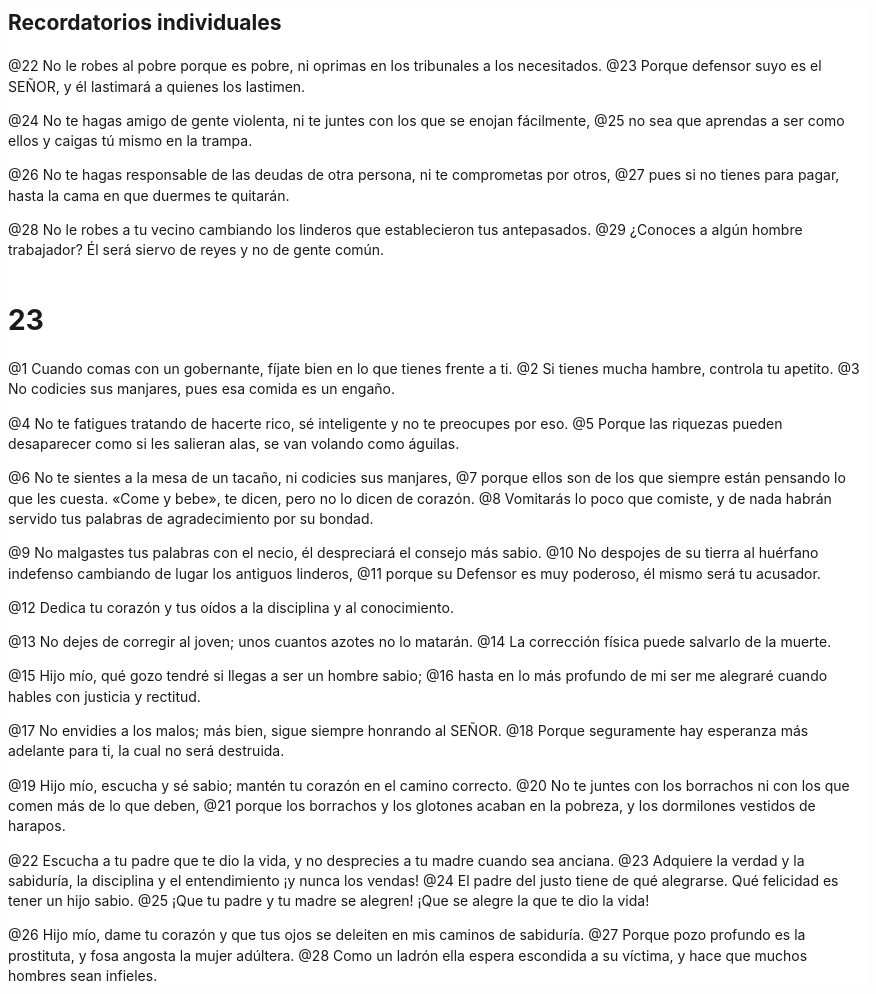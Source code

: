 ## Recordatorios individuales
@22 No le robes al pobre porque es pobre, ni oprimas en los tribunales a los necesitados. 
@23 Porque defensor suyo es el SEÑOR, y él lastimará a quienes los lastimen.

@24 No te hagas amigo de gente violenta, ni te juntes con los que se enojan fácilmente, 
@25 no sea que aprendas a ser como ellos y caigas tú mismo en la trampa.

@26 No te hagas responsable de las deudas de otra persona, ni te comprometas por otros, 
@27 pues si no tienes para pagar, hasta la cama en que duermes te quitarán.

@28 No le robes a tu vecino cambiando los linderos que establecieron tus antepasados. @29 ¿Conoces a algún hombre trabajador? Él será siervo de reyes y no de gente común. 

# 23 
@1 Cuando comas con un gobernante, fíjate bien en lo que tienes frente a ti. 
@2 Si tienes mucha hambre, controla tu apetito. 
@3 No codicies sus manjares, pues esa comida es un engaño.

@4 No te fatigues tratando de hacerte rico, sé inteligente y no te preocupes por eso. 
@5 Porque las riquezas pueden desaparecer como si les salieran alas, se van volando como águilas.

@6 No te sientes a la mesa de un tacaño, ni codicies sus manjares, 
@7 porque ellos son de los que siempre están pensando lo que les cuesta. «Come y bebe», te dicen, pero no lo dicen de corazón. 
@8 Vomitarás lo poco que comiste, y de nada habrán servido tus palabras de agradecimiento por su bondad.

@9 No malgastes tus palabras con el necio, él despreciará el consejo más sabio. @10 No despojes de su tierra al huérfano indefenso cambiando de lugar los antiguos linderos, 
@11 porque su Defensor es muy poderoso, él mismo será tu acusador.

@12 Dedica tu corazón y tus oídos a la disciplina y al conocimiento.

@13 No dejes de corregir al joven; unos cuantos azotes no lo matarán. 
@14 La corrección física puede salvarlo de la muerte.

@15 Hijo mío, qué gozo tendré si llegas a ser un hombre sabio; 
@16 hasta en lo más profundo de mi ser me alegraré cuando hables con justicia y rectitud.

@17 No envidies a los malos; más bien, sigue siempre honrando al SEÑOR. 
@18 Porque seguramente hay esperanza más adelante para ti, la cual no será destruida.

@19 Hijo mío, escucha y sé sabio; mantén tu corazón en el camino correcto. 
@20 No te juntes con los borrachos ni con los que comen más de lo que deben, 
@21 porque los borrachos y los glotones acaban en la pobreza, y los dormilones vestidos de harapos.

@22 Escucha a tu padre que te dio la vida, y no desprecies a tu madre cuando sea anciana. 
@23 Adquiere la verdad y la sabiduría, la disciplina y el entendimiento ¡y nunca los vendas! 
@24 El padre del justo tiene de qué alegrarse. Qué felicidad es tener un hijo sabio. 
@25 ¡Que tu padre y tu madre se alegren! ¡Que se alegre la que te dio la vida!

@26 Hijo mío, dame tu corazón y que tus ojos se deleiten en mis caminos de sabiduría. 
@27 Porque pozo profundo es la prostituta, y fosa angosta la mujer adúltera. 
@28 Como un ladrón ella espera escondida a su víctima, y hace que muchos hombres sean infieles.
